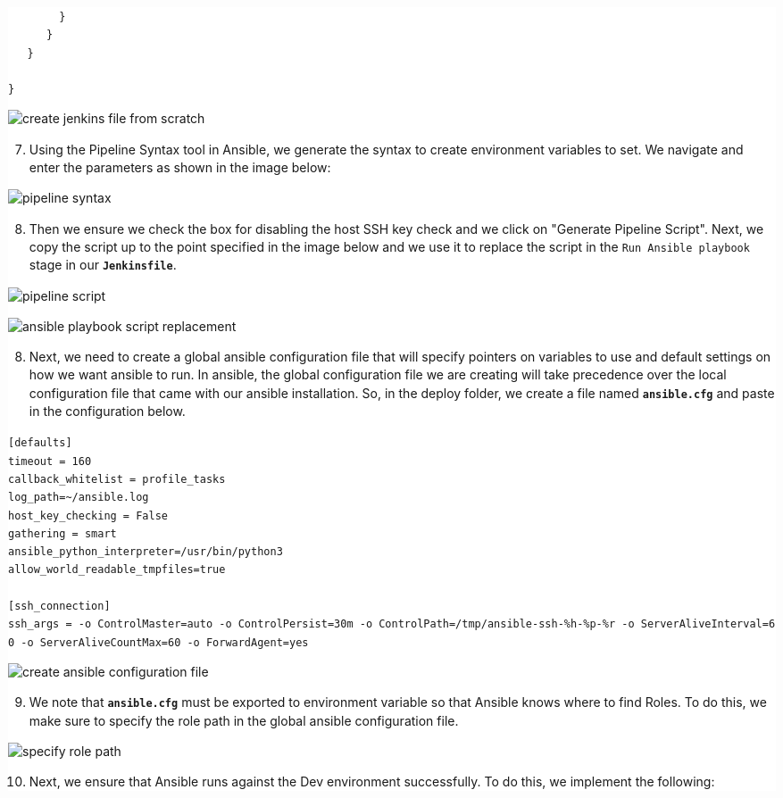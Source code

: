 ```
        }
      }
   }

}
```

![create jenkins file from scratch](https://github.com/QuadriBello/DevOps-Cloud/assets/140855364/e1058e12-8e1e-4506-ae87-9707cc1723dc)

7. Using the Pipeline Syntax tool in Ansible, we generate the syntax to create environment variables to set. We navigate and enter the parameters as shown in the image below:

![pipeline syntax](https://github.com/QuadriBello/DevOps-Cloud/assets/140855364/e3e9bd11-08e1-4f6b-8e10-14166e9a36dd)

8. Then we ensure we check the box for disabling the host SSH key check and we click on "Generate Pipeline Script". Next, we copy the script up to the point specified in the image below and we use it to replace the script in the `Run Ansible playbook` stage in our **`Jenkinsfile`**.

![pipeline script](https://github.com/QuadriBello/DevOps-Cloud/assets/140855364/8030d52e-7e5a-4991-9a98-2feb2f25797f)

![ansible playbook script replacement](https://github.com/QuadriBello/DevOps-Cloud/assets/140855364/3b72fc1b-6f9b-4c1a-a811-45096e5e31b6)

8. Next, we need to create a global ansible configuration file that will specify pointers on variables to use and default settings on how we want ansible to run. In ansible, the global configuration file we are creating will take precedence over the local configuration file that came with our ansible installation. So, in the deploy folder, we create a file named **`ansible.cfg`** and paste in the configuration below.

```
[defaults]
timeout = 160
callback_whitelist = profile_tasks
log_path=~/ansible.log
host_key_checking = False
gathering = smart
ansible_python_interpreter=/usr/bin/python3
allow_world_readable_tmpfiles=true

[ssh_connection]
ssh_args = -o ControlMaster=auto -o ControlPersist=30m -o ControlPath=/tmp/ansible-ssh-%h-%p-%r -o ServerAliveInterval=60 -o ServerAliveCountMax=60 -o ForwardAgent=yes
```

![create ansible configuration file](https://github.com/QuadriBello/DevOps-Cloud/assets/140855364/cb759136-c537-4c2c-8876-3ab154ce00fa)

9. We note that **`ansible.cfg`** must be exported to environment variable so that Ansible knows where to find Roles. To do this, we make sure to specify the role path in the global ansible configuration file.

![specify role path](https://github.com/QuadriBello/DevOps-Cloud/assets/140855364/e7ff7cf2-bbed-4b43-9dc8-8fc5a4c9e067)

10.  Next, we ensure that Ansible runs against the Dev environment successfully. To do this, we implement the following:
